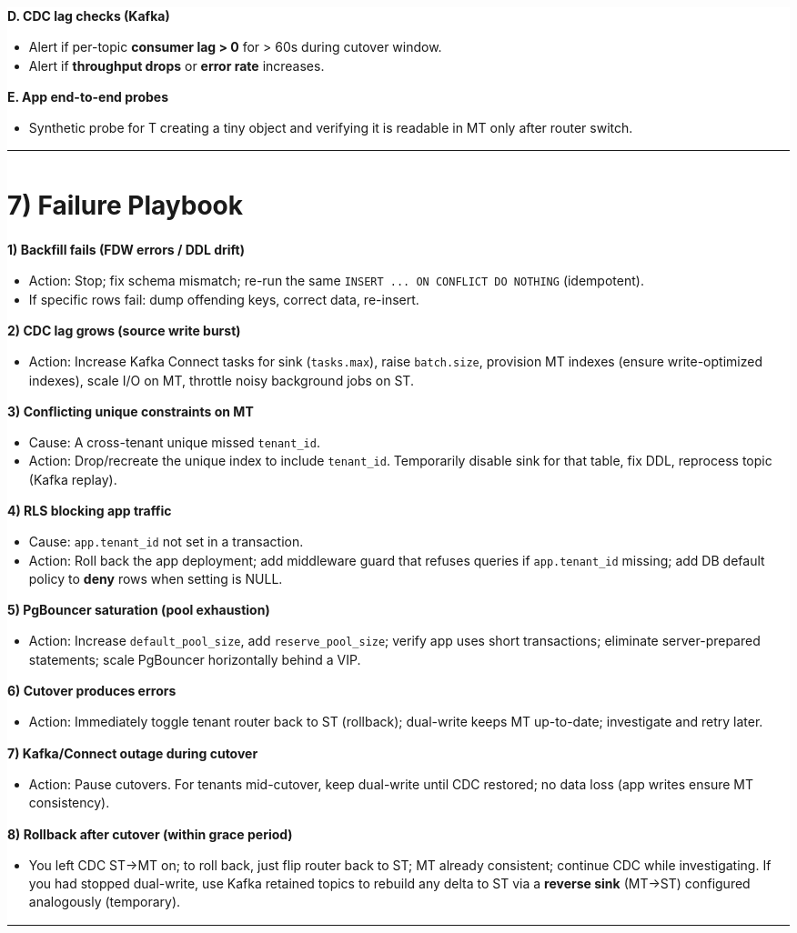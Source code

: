 
**D. CDC lag checks (Kafka)**

* Alert if per-topic **consumer lag > 0** for > 60s during cutover window.
* Alert if **throughput drops** or **error rate** increases.

**E. App end-to-end probes**

* Synthetic probe for T creating a tiny object and verifying it is readable in MT only after router switch.

---

# 7) Failure Playbook

**1) Backfill fails (FDW errors / DDL drift)**

* Action: Stop; fix schema mismatch; re-run the same `INSERT ... ON CONFLICT DO NOTHING` (idempotent).
* If specific rows fail: dump offending keys, correct data, re-insert.

**2) CDC lag grows (source write burst)**

* Action: Increase Kafka Connect tasks for sink (`tasks.max`), raise `batch.size`, provision MT indexes (ensure write-optimized indexes), scale I/O on MT, throttle noisy background jobs on ST.

**3) Conflicting unique constraints on MT**

* Cause: A cross-tenant unique missed `tenant_id`.
* Action: Drop/recreate the unique index to include `tenant_id`. Temporarily disable sink for that table, fix DDL, reprocess topic (Kafka replay).

**4) RLS blocking app traffic**

* Cause: `app.tenant_id` not set in a transaction.
* Action: Roll back the app deployment; add middleware guard that refuses queries if `app.tenant_id` missing; add DB default policy to **deny** rows when setting is NULL.

**5) PgBouncer saturation (pool exhaustion)**

* Action: Increase `default_pool_size`, add `reserve_pool_size`; verify app uses short transactions; eliminate server-prepared statements; scale PgBouncer horizontally behind a VIP.

**6) Cutover produces errors**

* Action: Immediately toggle tenant router back to ST (rollback); dual-write keeps MT up-to-date; investigate and retry later.

**7) Kafka/Connect outage during cutover**

* Action: Pause cutovers. For tenants mid-cutover, keep dual-write until CDC restored; no data loss (app writes ensure MT consistency).

**8) Rollback after cutover (within grace period)**

* You left CDC ST→MT on; to roll back, just flip router back to ST; MT already consistent; continue CDC while investigating. If you had stopped dual-write, use Kafka retained topics to rebuild any delta to ST via a **reverse sink** (MT→ST) configured analogously (temporary).

---

